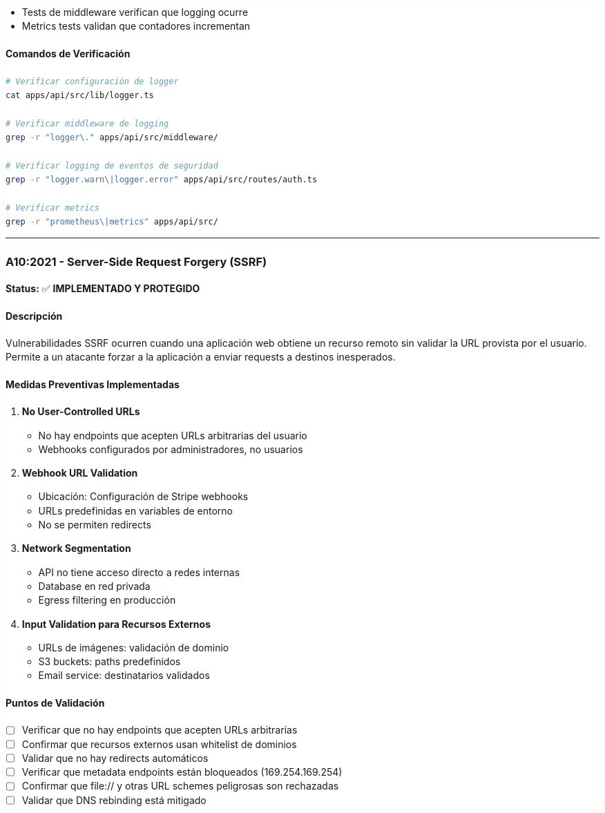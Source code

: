 - Tests de middleware verifican que logging ocurre
- Metrics tests validan que contadores incrementan

#### Comandos de Verificación

```bash
# Verificar configuración de logger
cat apps/api/src/lib/logger.ts

# Verificar middleware de logging
grep -r "logger\." apps/api/src/middleware/

# Verificar logging de eventos de seguridad
grep -r "logger.warn\|logger.error" apps/api/src/routes/auth.ts

# Verificar metrics
grep -r "prometheus\|metrics" apps/api/src/
```

---

### A10:2021 - Server-Side Request Forgery (SSRF)

**Status:** ✅ **IMPLEMENTADO Y PROTEGIDO**

#### Descripción

Vulnerabilidades SSRF ocurren cuando una aplicación web obtiene un recurso remoto sin validar la URL provista por el usuario. Permite a un atacante forzar a la aplicación a enviar requests a destinos inesperados.

#### Medidas Preventivas Implementadas

1. **No User-Controlled URLs**
   - No hay endpoints que acepten URLs arbitrarias del usuario
   - Webhooks configurados por administradores, no usuarios

2. **Webhook URL Validation**
   - Ubicación: Configuración de Stripe webhooks
   - URLs predefinidas en variables de entorno
   - No se permiten redirects

3. **Network Segmentation**
   - API no tiene acceso directo a redes internas
   - Database en red privada
   - Egress filtering en producción

4. **Input Validation para Recursos Externos**
   - URLs de imágenes: validación de dominio
   - S3 buckets: paths predefinidos
   - Email service: destinatarios validados

#### Puntos de Validación

- [ ] Verificar que no hay endpoints que acepten URLs arbitrarias
- [ ] Confirmar que recursos externos usan whitelist de dominios
- [ ] Validar que no hay redirects automáticos
- [ ] Verificar que metadata endpoints están bloqueados (169.254.169.254)
- [ ] Confirmar que file:// y otras URL schemes peligrosas son rechazadas
- [ ] Validar que DNS rebinding está mitigado
